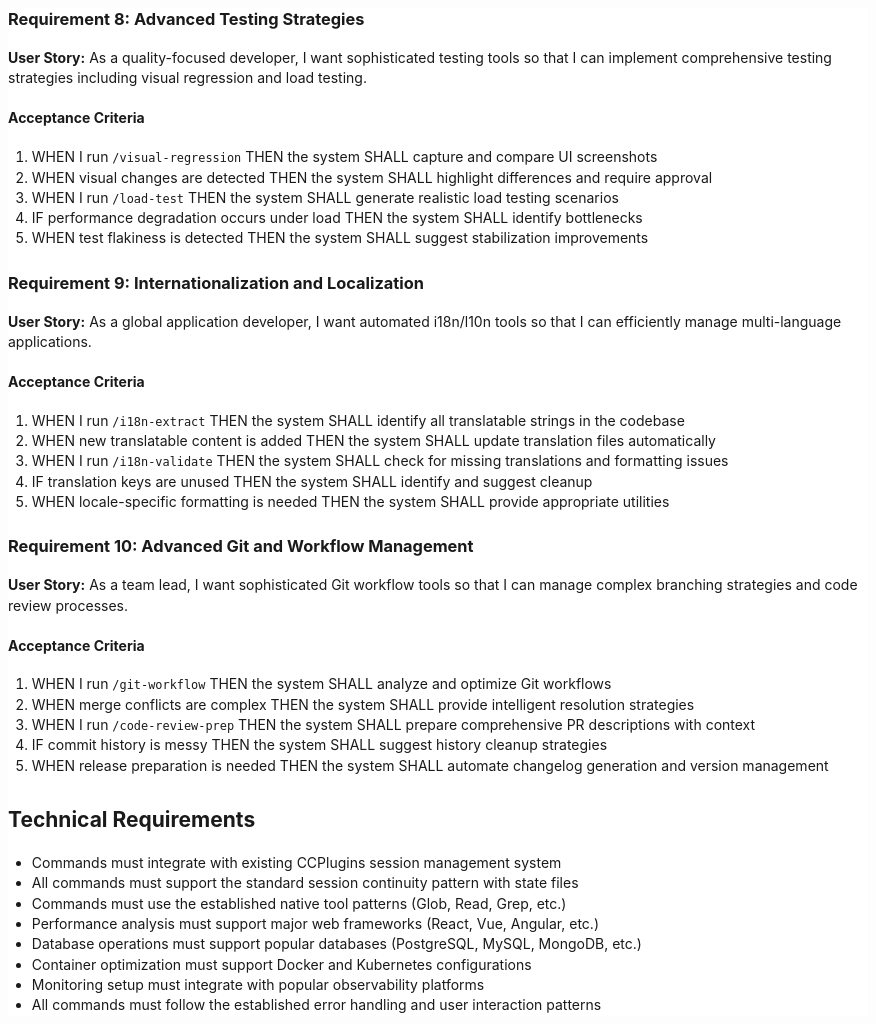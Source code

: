 ### Requirement 8: Advanced Testing Strategies

**User Story:** As a quality-focused developer, I want sophisticated testing tools so that I can implement comprehensive testing strategies including visual regression and load testing.

#### Acceptance Criteria
1. WHEN I run `/visual-regression` THEN the system SHALL capture and compare UI screenshots
2. WHEN visual changes are detected THEN the system SHALL highlight differences and require approval
3. WHEN I run `/load-test` THEN the system SHALL generate realistic load testing scenarios
4. IF performance degradation occurs under load THEN the system SHALL identify bottlenecks
5. WHEN test flakiness is detected THEN the system SHALL suggest stabilization improvements

### Requirement 9: Internationalization and Localization

**User Story:** As a global application developer, I want automated i18n/l10n tools so that I can efficiently manage multi-language applications.

#### Acceptance Criteria
1. WHEN I run `/i18n-extract` THEN the system SHALL identify all translatable strings in the codebase
2. WHEN new translatable content is added THEN the system SHALL update translation files automatically
3. WHEN I run `/i18n-validate` THEN the system SHALL check for missing translations and formatting issues
4. IF translation keys are unused THEN the system SHALL identify and suggest cleanup
5. WHEN locale-specific formatting is needed THEN the system SHALL provide appropriate utilities

### Requirement 10: Advanced Git and Workflow Management

**User Story:** As a team lead, I want sophisticated Git workflow tools so that I can manage complex branching strategies and code review processes.

#### Acceptance Criteria
1. WHEN I run `/git-workflow` THEN the system SHALL analyze and optimize Git workflows
2. WHEN merge conflicts are complex THEN the system SHALL provide intelligent resolution strategies
3. WHEN I run `/code-review-prep` THEN the system SHALL prepare comprehensive PR descriptions with context
4. IF commit history is messy THEN the system SHALL suggest history cleanup strategies
5. WHEN release preparation is needed THEN the system SHALL automate changelog generation and version management

## Technical Requirements

- Commands must integrate with existing CCPlugins session management system
- All commands must support the standard session continuity pattern with state files
- Commands must use the established native tool patterns (Glob, Read, Grep, etc.)
- Performance analysis must support major web frameworks (React, Vue, Angular, etc.)
- Database operations must support popular databases (PostgreSQL, MySQL, MongoDB, etc.)
- Container optimization must support Docker and Kubernetes configurations
- Monitoring setup must integrate with popular observability platforms
- All commands must follow the established error handling and user interaction patterns
